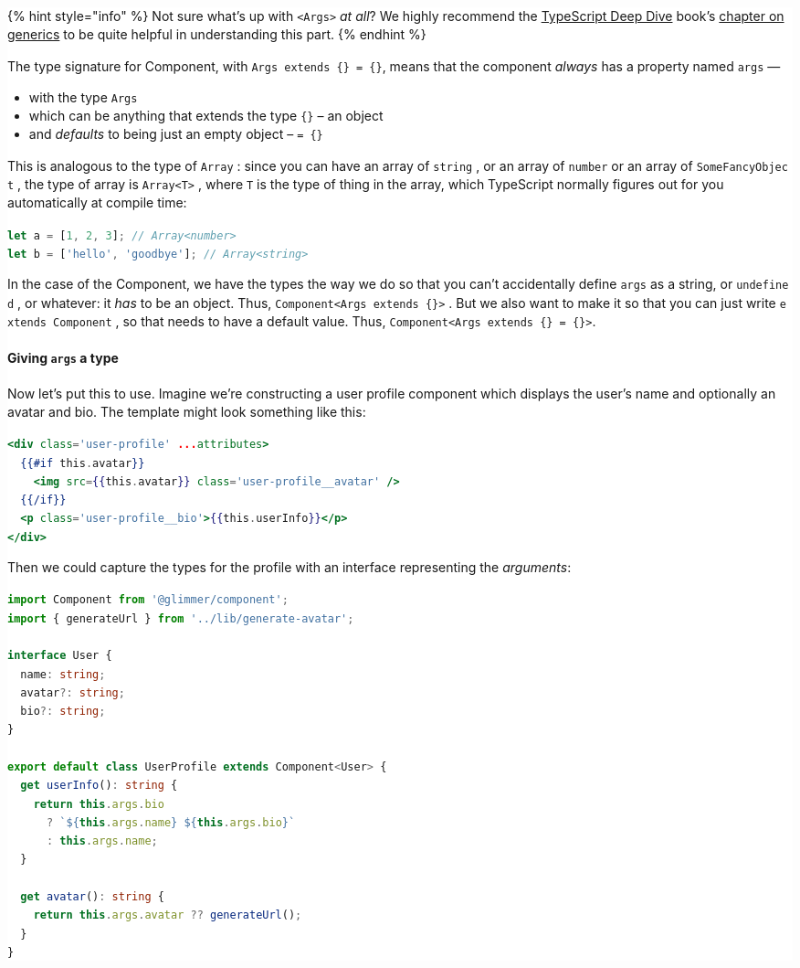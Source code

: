 {% hint style="info" %}
Not sure what’s up with `<Args>` _at all_? We highly recommend the [TypeScript Deep Dive](https://basarat.gitbooks.io/typescript/) book’s [chapter on generics](https://basarat.gitbooks.io/typescript/docs/types/generics.html) to be quite helpful in understanding this part.
{% endhint %}

The type signature for Component, with `Args extends {} = {}`, means that the component _always_ has a property named `args` —

- with the type `Args`
- which can be anything that extends the type `{}` – an object
- and _defaults_ to being just an empty object – `= {}`

This is analogous to the type of `Array` : since you can have an array of `string` , or an array of `number` or an array of `SomeFancyObject` , the type of array is `Array<T>` , where `T` is the type of thing in the array, which TypeScript normally figures out for you automatically at compile time:

```typescript
let a = [1, 2, 3]; // Array<number>
let b = ['hello', 'goodbye']; // Array<string>
```

In the case of the Component, we have the types the way we do so that you can’t accidentally define `args` as a string, or `undefined` , or whatever: it _has_ to be an object. Thus, `Component<Args extends {}>` . But we also want to make it so that you can just write `extends Component` , so that needs to have a default value. Thus, `Component<Args extends {} = {}>`.

#### Giving `args` a type

Now let’s put this to use. Imagine we’re constructing a user profile component which displays the user’s name and optionally an avatar and bio. The template might look something like this:

```handlebars {data-filename="app/components/user-profile.hbs"}
<div class='user-profile' ...attributes>
  {{#if this.avatar}}
    <img src={{this.avatar}} class='user-profile__avatar' />
  {{/if}}
  <p class='user-profile__bio'>{{this.userInfo}}</p>
</div>
```

Then we could capture the types for the profile with an interface representing the _arguments_:

```typescript {data-filename="app/components/user-profile.ts"}
import Component from '@glimmer/component';
import { generateUrl } from '../lib/generate-avatar';

interface User {
  name: string;
  avatar?: string;
  bio?: string;
}

export default class UserProfile extends Component<User> {
  get userInfo(): string {
    return this.args.bio
      ? `${this.args.name} ${this.args.bio}`
      : this.args.name;
  }

  get avatar(): string {
    return this.args.avatar ?? generateUrl();
  }
}
```


[rfc 748]: https://github.com/emberjs/rfcs/pull/748